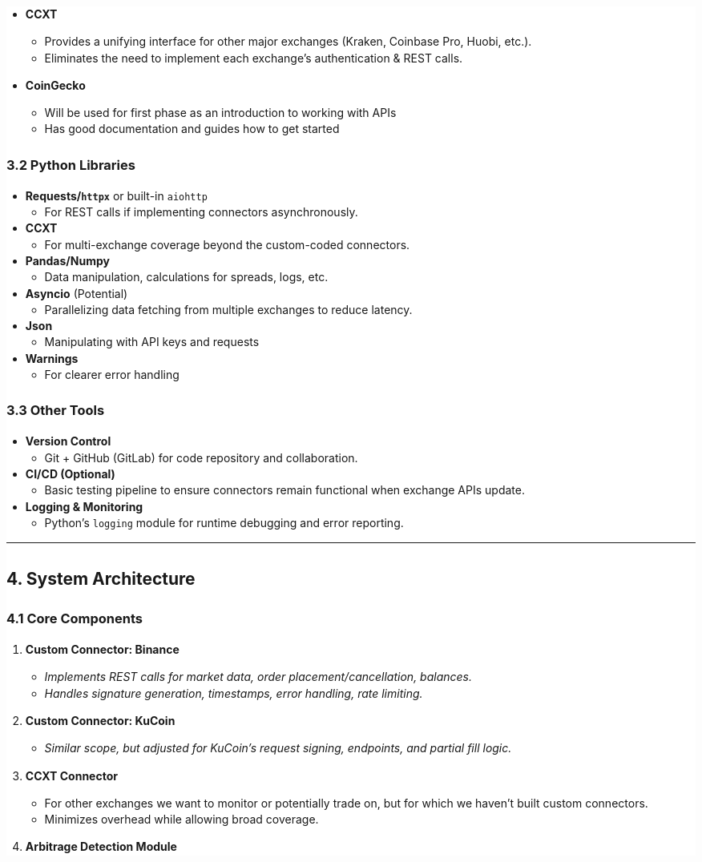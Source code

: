 * **CCXT**

  * Provides a unifying interface for other major exchanges (Kraken, Coinbase Pro, Huobi, etc.).  
  * Eliminates the need to implement each exchange’s authentication & REST calls.  
      
* **CoinGecko**  
  	  
  * Will be used for first phase as an introduction to working with APIs  
  * Has good documentation and guides how to get started

### **3.2 Python Libraries**

* **Requests/`httpx`** or built-in `aiohttp`  
  * For REST calls if implementing connectors asynchronously.  
* **CCXT**  
  * For multi-exchange coverage beyond the custom-coded connectors.  
* **Pandas/Numpy**  
  * Data manipulation, calculations for spreads, logs, etc.  
* **Asyncio** (Potential)  
  * Parallelizing data fetching from multiple exchanges to reduce latency.  
* **Json**  
  * Manipulating with API keys and requests  
* **Warnings**  
  * For clearer error handling

### **3.3 Other Tools**

* **Version Control**  
  * Git \+ GitHub (GitLab) for code repository and collaboration.  
* **CI/CD (Optional)**  
  * Basic testing pipeline to ensure connectors remain functional when exchange APIs update.  
* **Logging & Monitoring**  
  * Python’s `logging` module for runtime debugging and error reporting.

---

## **4\. System Architecture**

### **4.1 Core Components**

1. **Custom Connector: Binance**

   * *Implements REST calls for market data, order placement/cancellation, balances.*  
   * *Handles signature generation, timestamps, error handling, rate limiting.*  
2. **Custom Connector: KuCoin**

   * *Similar scope, but adjusted for KuCoin’s request signing, endpoints, and partial fill logic.*  
3. **CCXT Connector**

   * For other exchanges we want to monitor or potentially trade on, but for which we haven’t built custom connectors.  
   * Minimizes overhead while allowing broad coverage.  
4. **Arbitrage Detection Module**
